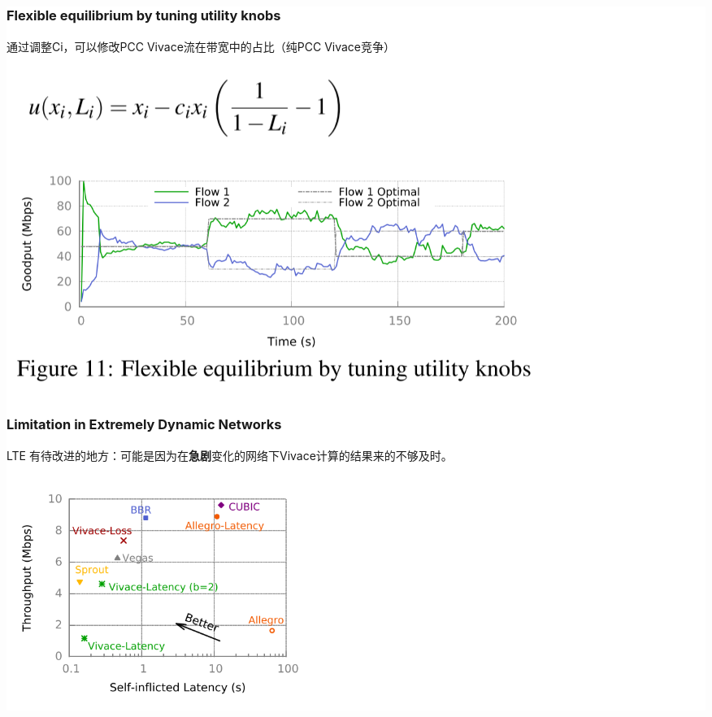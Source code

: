 ### Flexible equilibrium by tuning utility knobs

通过调整Ci，可以修改PCC Vivace流在带宽中的占比（纯PCC Vivace竞争）

![image-20221107185512324](%E3%80%8C%E6%8B%A5%E5%A1%9E%E6%8E%A7%E5%88%B6%E7%AE%97%E6%B3%95%E3%80%8DPCC-Vivace%E9%98%85%E8%AF%BB%E7%AC%94%E8%AE%B0/image-20221107185512324.png)

<img src="%E3%80%8C%E6%8B%A5%E5%A1%9E%E6%8E%A7%E5%88%B6%E7%AE%97%E6%B3%95%E3%80%8DPCC-Vivace%E9%98%85%E8%AF%BB%E7%AC%94%E8%AE%B0/image-20221107185430781.png" alt="image-20221107185430781" style="zoom: 67%;" />

### Limitation in Extremely Dynamic Networks

LTE 有待改进的地方：可能是因为在**急剧**变化的网络下Vivace计算的结果来的不够及时。

<img src="%E3%80%8C%E6%8B%A5%E5%A1%9E%E6%8E%A7%E5%88%B6%E7%AE%97%E6%B3%95%E3%80%8DPCC-Vivace%E9%98%85%E8%AF%BB%E7%AC%94%E8%AE%B0/image-20221107191051065.png" alt="image-20221107191051065" style="zoom:67%;" />